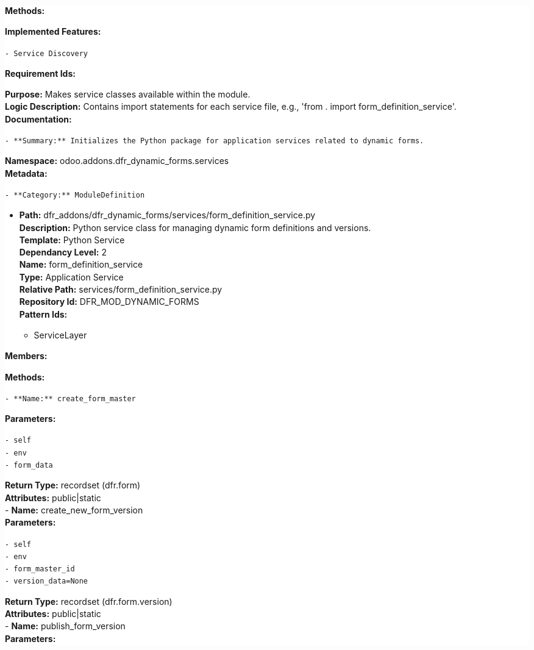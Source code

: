     
**Methods:**
    
    
**Implemented Features:**
    
    - Service Discovery
    
**Requirement Ids:**
    
    
**Purpose:** Makes service classes available within the module.  
**Logic Description:** Contains import statements for each service file, e.g., 'from . import form_definition_service'.  
**Documentation:**
    
    - **Summary:** Initializes the Python package for application services related to dynamic forms.
    
**Namespace:** odoo.addons.dfr_dynamic_forms.services  
**Metadata:**
    
    - **Category:** ModuleDefinition
    
- **Path:** dfr_addons/dfr_dynamic_forms/services/form_definition_service.py  
**Description:** Python service class for managing dynamic form definitions and versions.  
**Template:** Python Service  
**Dependancy Level:** 2  
**Name:** form_definition_service  
**Type:** Application Service  
**Relative Path:** services/form_definition_service.py  
**Repository Id:** DFR_MOD_DYNAMIC_FORMS  
**Pattern Ids:**
    
    - ServiceLayer
    
**Members:**
    
    
**Methods:**
    
    - **Name:** create_form_master  
**Parameters:**
    
    - self
    - env
    - form_data
    
**Return Type:** recordset (dfr.form)  
**Attributes:** public|static  
    - **Name:** create_new_form_version  
**Parameters:**
    
    - self
    - env
    - form_master_id
    - version_data=None
    
**Return Type:** recordset (dfr.form.version)  
**Attributes:** public|static  
    - **Name:** publish_form_version  
**Parameters:**
    